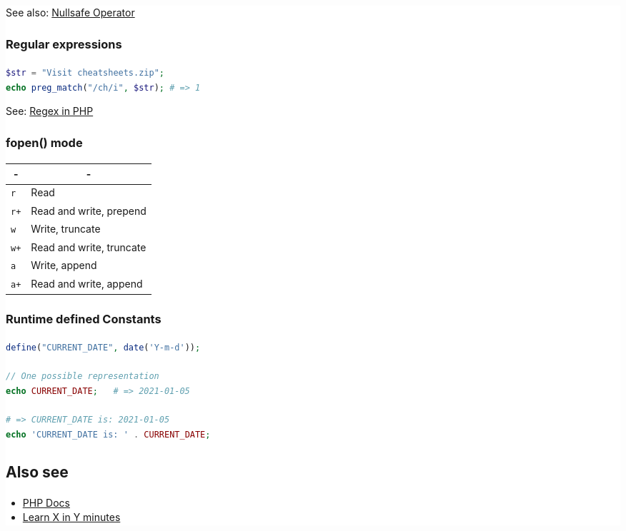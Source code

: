 See also: [Nullsafe Operator](https://wiki.php.net/rfc/nullsafe_operator)

### Regular expressions

```php
$str = "Visit cheatsheets.zip";
echo preg_match("/ch/i", $str); # => 1
```

See: [Regex in PHP](/regex#regex-in-php)

### fopen() mode

| -    | -                        |
| ---- | ------------------------ |
| `r`  | Read                     |
| `r+` | Read and write, prepend  |
| `w`  | Write, truncate          |
| `w+` | Read and write, truncate |
| `a`  | Write, append            |
| `a+` | Read and write, append   |

### Runtime defined Constants

```php
define("CURRENT_DATE", date('Y-m-d'));

// One possible representation
echo CURRENT_DATE;   # => 2021-01-05

# => CURRENT_DATE is: 2021-01-05
echo 'CURRENT_DATE is: ' . CURRENT_DATE;
```

## Also see

- [PHP Docs](https://www.php.net/manual/en/index.php)
- [Learn X in Y minutes](https://learnxinyminutes.com/docs/php/)

